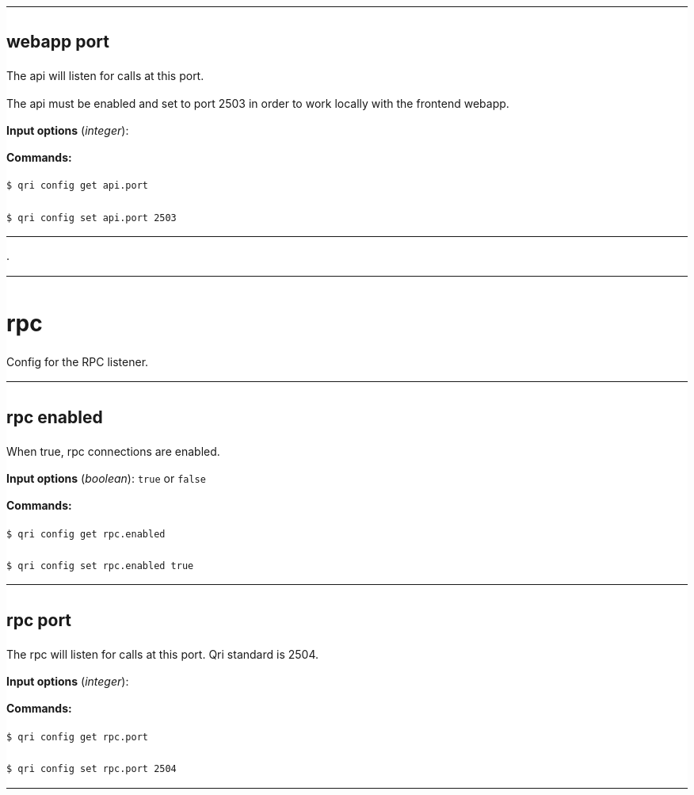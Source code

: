 -----
## webapp port
The api will listen for calls at this port.

The api must be enabled and set to port 2503 in order to work locally with the frontend webapp.

**Input options** (*integer*):

**Commands:**
```
$ qri config get api.port

$ qri config set api.port 2503
```

-----

.

-----
# rpc

Config for the RPC listener. 


-----
## rpc enabled
When true, rpc connections are enabled.

**Input options** (*boolean*): `true` or `false`

**Commands:**
```
$ qri config get rpc.enabled

$ qri config set rpc.enabled true
```

-----
## rpc port
The rpc will listen for calls at this port. Qri standard is 2504.

**Input options** (*integer*):

**Commands:**
```
$ qri config get rpc.port

$ qri config set rpc.port 2504
```

-----
